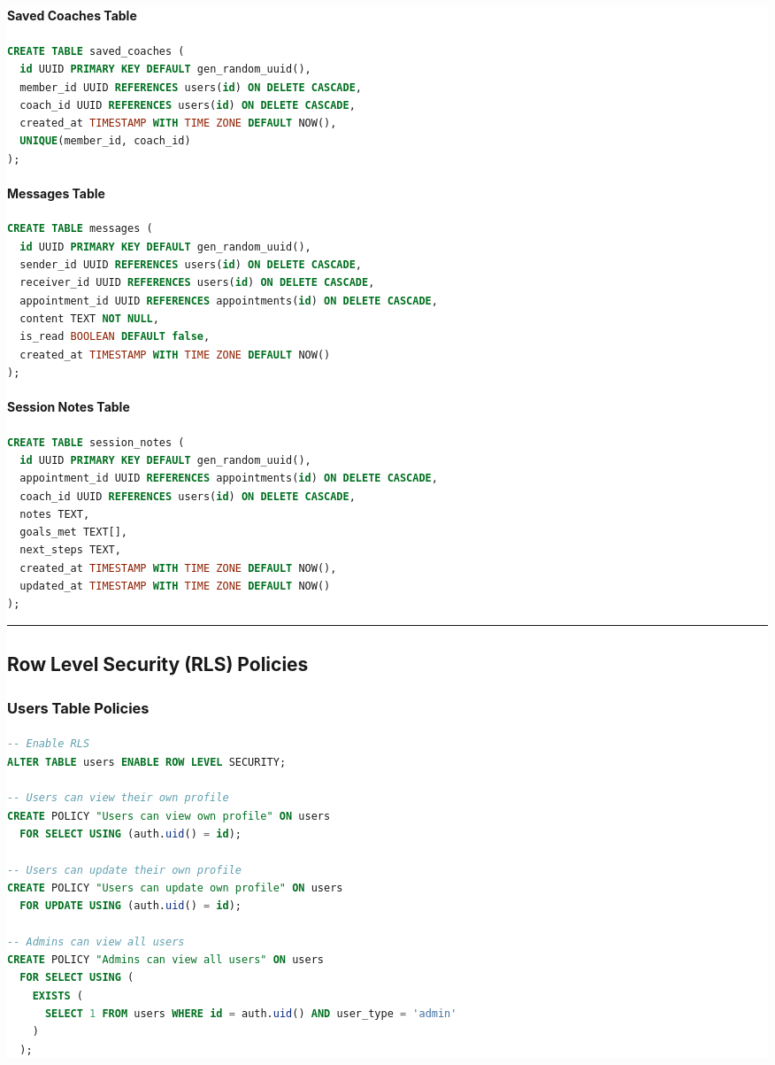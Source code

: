 #### Saved Coaches Table
```sql
CREATE TABLE saved_coaches (
  id UUID PRIMARY KEY DEFAULT gen_random_uuid(),
  member_id UUID REFERENCES users(id) ON DELETE CASCADE,
  coach_id UUID REFERENCES users(id) ON DELETE CASCADE,
  created_at TIMESTAMP WITH TIME ZONE DEFAULT NOW(),
  UNIQUE(member_id, coach_id)
);
```

#### Messages Table
```sql
CREATE TABLE messages (
  id UUID PRIMARY KEY DEFAULT gen_random_uuid(),
  sender_id UUID REFERENCES users(id) ON DELETE CASCADE,
  receiver_id UUID REFERENCES users(id) ON DELETE CASCADE,
  appointment_id UUID REFERENCES appointments(id) ON DELETE CASCADE,
  content TEXT NOT NULL,
  is_read BOOLEAN DEFAULT false,
  created_at TIMESTAMP WITH TIME ZONE DEFAULT NOW()
);
```

#### Session Notes Table
```sql
CREATE TABLE session_notes (
  id UUID PRIMARY KEY DEFAULT gen_random_uuid(),
  appointment_id UUID REFERENCES appointments(id) ON DELETE CASCADE,
  coach_id UUID REFERENCES users(id) ON DELETE CASCADE,
  notes TEXT,
  goals_met TEXT[],
  next_steps TEXT,
  created_at TIMESTAMP WITH TIME ZONE DEFAULT NOW(),
  updated_at TIMESTAMP WITH TIME ZONE DEFAULT NOW()
);
```

---

## Row Level Security (RLS) Policies

### Users Table Policies
```sql
-- Enable RLS
ALTER TABLE users ENABLE ROW LEVEL SECURITY;

-- Users can view their own profile
CREATE POLICY "Users can view own profile" ON users
  FOR SELECT USING (auth.uid() = id);

-- Users can update their own profile
CREATE POLICY "Users can update own profile" ON users
  FOR UPDATE USING (auth.uid() = id);

-- Admins can view all users
CREATE POLICY "Admins can view all users" ON users
  FOR SELECT USING (
    EXISTS (
      SELECT 1 FROM users WHERE id = auth.uid() AND user_type = 'admin'
    )
  );
```
